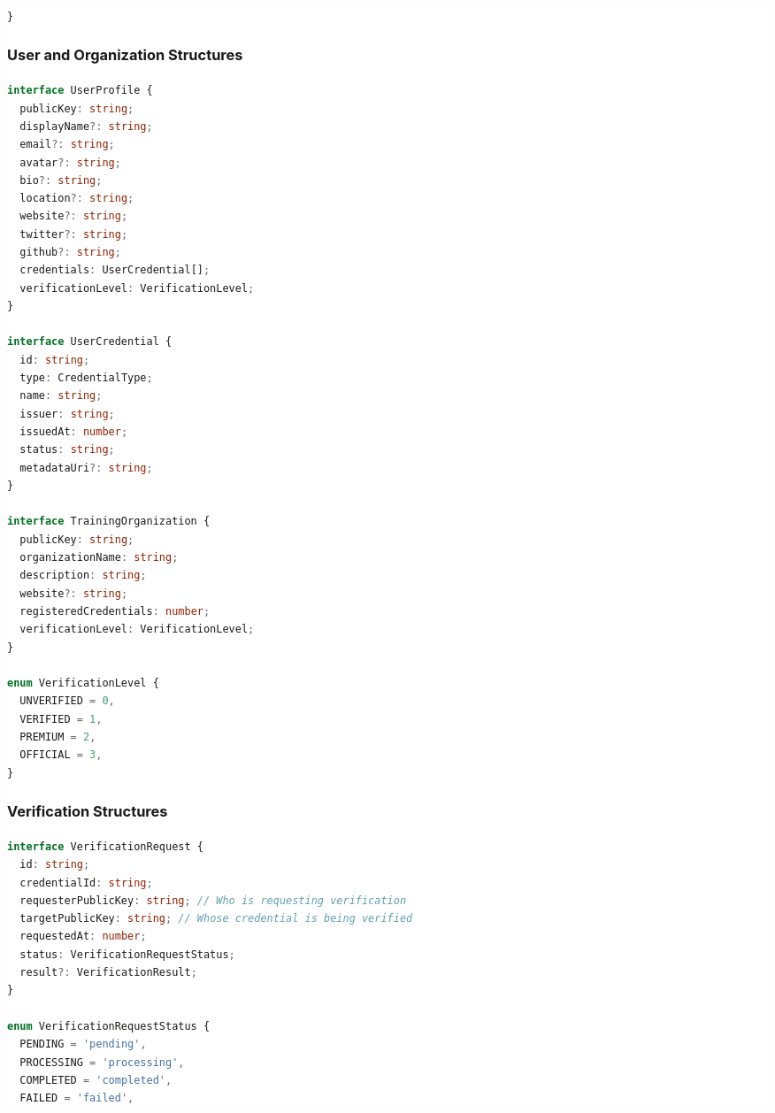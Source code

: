 ```typescript
}
```

### User and Organization Structures
```typescript
interface UserProfile {
  publicKey: string;
  displayName?: string;
  email?: string;
  avatar?: string;
  bio?: string;
  location?: string;
  website?: string;
  twitter?: string;
  github?: string;
  credentials: UserCredential[];
  verificationLevel: VerificationLevel;
}

interface UserCredential {
  id: string;
  type: CredentialType;
  name: string;
  issuer: string;
  issuedAt: number;
  status: string;
  metadataUri?: string;
}

interface TrainingOrganization {
  publicKey: string;
  organizationName: string;
  description: string;
  website?: string;
  registeredCredentials: number;
  verificationLevel: VerificationLevel;
}

enum VerificationLevel {
  UNVERIFIED = 0,
  VERIFIED = 1,
  PREMIUM = 2,
  OFFICIAL = 3,
}
```

### Verification Structures
```typescript
interface VerificationRequest {
  id: string;
  credentialId: string;
  requesterPublicKey: string; // Who is requesting verification
  targetPublicKey: string; // Whose credential is being verified
  requestedAt: number;
  status: VerificationRequestStatus;
  result?: VerificationResult;
}

enum VerificationRequestStatus {
  PENDING = 'pending',
  PROCESSING = 'processing',
  COMPLETED = 'completed',
  FAILED = 'failed',
```
